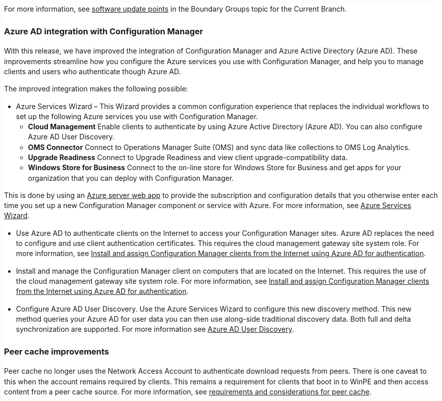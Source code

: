 For more information, see [software update points](/sccm/core/servers/deploy/configure/boundary-groups#software-update-points) in the Boundary Groups topic for the Current Branch.

### Azure AD integration with Configuration Manager

With this release, we have improved the integration of Configuration Manager and Azure Active Directory (Azure AD).  These improvements streamline how you configure the Azure services you use with Configuration Manager, and help you to manage clients and users who authenticate though Azure AD.

The improved integration makes the following possible:  
  -   Azure Services Wizard – This Wizard provides a common configuration experience that replaces the individual workflows to set up the following Azure services you use with Configuration Manager.
      - **Cloud Management**
        Enable clients to authenticate by using Azure Active Directory (Azure AD). You can also configure Azure AD User Discovery.
      - **OMS Connector**
        Connect to Operations Manager Suite (OMS) and sync data like collections to OMS Log Analytics.
      - **Upgrade Readiness**
        Connect to Upgrade Readiness and view client upgrade-compatibility data.
      - **Windows Store for Business**
        Connect to the on-line store for Windows Store for Business and get apps for your organization that you can deploy with Configuration Manager.


  This is done by using an [Azure server web app](/azure/azure/app-service/app-service-authentication-overview#service-to-service-authentication) to provide the subscription and configuration details that you otherwise enter each time you set up a new Configuration Manager component or service with Azure. For more information, see [Azure Services Wizard](/sccm/core/servers/deploy/configure/azure-services-wizard).

-   Use Azure AD to authenticate clients on the Internet to access your Configuration Manager sites. Azure AD replaces the need to configure and use client authentication certificates. This requires the cloud management gateway site system role. For more information, see [Install and assign Configuration Manager clients from the Internet using Azure AD for authentication](/sccm/core/clients/deploy/deploy-clients-cmg-azure).

-   Install and manage the Configuration Manager client on computers that are located on the Internet. This requires the use of the cloud management gateway site system role. For more information, see [Install and assign Configuration Manager clients from the Internet using Azure AD for authentication](/sccm/core/clients/deploy/deploy-clients-cmg-azure).

-   Configure Azure AD User Discovery.  Use the Azure Services Wizard to configure this new discovery method. This new method queries your Azure AD for user data you can then use along-side traditional discovery data.  Both full and delta synchronization are supported.  For more information see [Azure AD User Discovery](/sccm/core/servers/deploy/configure/about-discovery-methods#azureaddisc).

### Peer cache improvements

Peer cache no longer uses the Network Access Account to authenticate download requests from peers. There is one caveat to this when the account remains required by clients. This remains a requirement for clients that boot in to WinPE and then access content from a peer cache source. For more information, see [requirements and considerations for peer cache](/sccm/core/plan-design/hierarchy/client-peer-cache#requirements-and-considerations-for-peer-cache).

